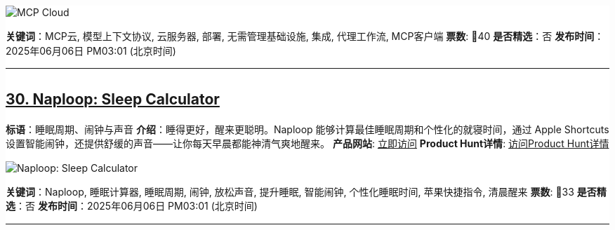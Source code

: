 ![MCP Cloud]()

**关键词**：MCP云, 模型上下文协议, 云服务器, 部署, 无需管理基础设施, 集成, 代理工作流, MCP客户端
**票数**: 🔺40
**是否精选**：否
**发布时间**：2025年06月06日 PM03:01 (北京时间)

---

## [30. Naploop: Sleep Calculator](https://www.producthunt.com/posts/naploop-sleep-calculator?utm_campaign=producthunt-api&utm_medium=api-v2&utm_source=Application%3A+phdata+%28ID%3A+183397%29)
**标语**：睡眠周期、闹钟与声音
**介绍**：睡得更好，醒来更聪明。Naploop 能够计算最佳睡眠周期和个性化的就寝时间，通过 Apple Shortcuts 设置智能闹钟，还提供舒缓的声音——让你每天早晨都能神清气爽地醒来。
**产品网站**: [立即访问](https://www.producthunt.com/r/PWSD4EJHLV77XX?utm_campaign=producthunt-api&utm_medium=api-v2&utm_source=Application%3A+phdata+%28ID%3A+183397%29)
**Product Hunt详情**: [访问Product Hunt详情](https://www.producthunt.com/posts/naploop-sleep-calculator?utm_campaign=producthunt-api&utm_medium=api-v2&utm_source=Application%3A+phdata+%28ID%3A+183397%29)

![Naploop: Sleep Calculator]()

**关键词**：Naploop, 睡眠计算器, 睡眠周期, 闹钟, 放松声音, 提升睡眠, 智能闹钟, 个性化睡眠时间, 苹果快捷指令, 清晨醒来
**票数**: 🔺33
**是否精选**：否
**发布时间**：2025年06月06日 PM03:01 (北京时间)

---

